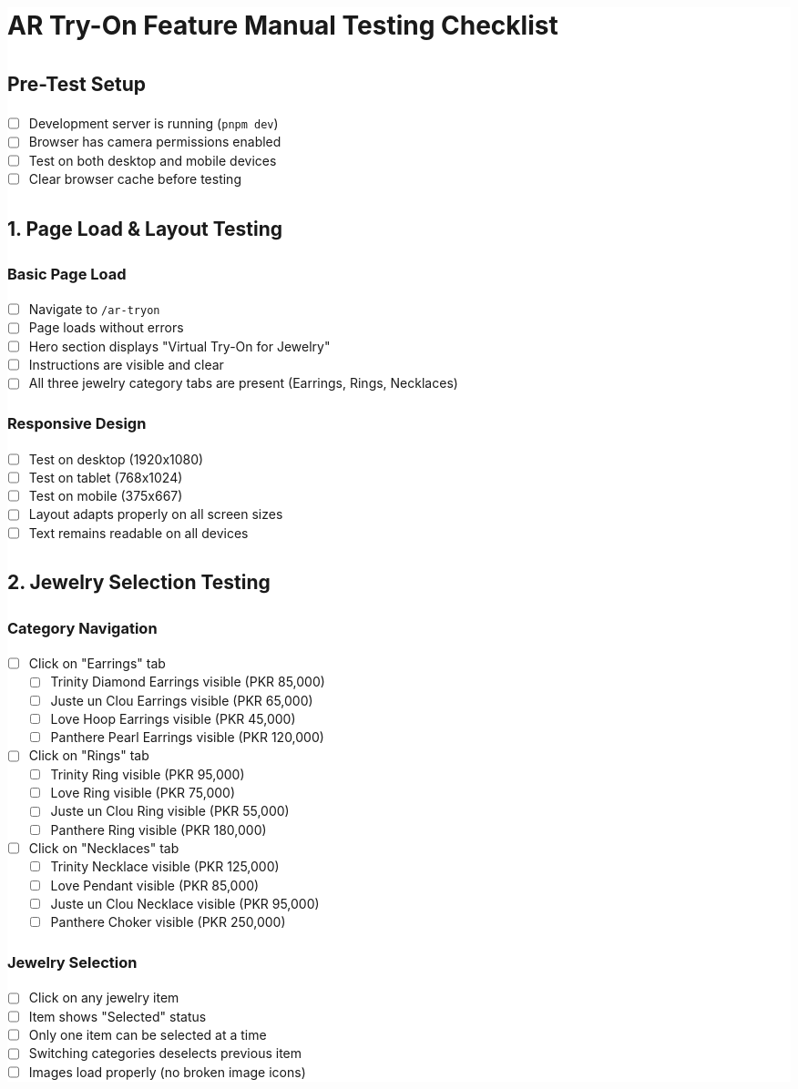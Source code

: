 # AR Try-On Feature Manual Testing Checklist

## Pre-Test Setup
- [ ] Development server is running (`pnpm dev`)
- [ ] Browser has camera permissions enabled
- [ ] Test on both desktop and mobile devices
- [ ] Clear browser cache before testing

## 1. Page Load & Layout Testing

### Basic Page Load
- [ ] Navigate to `/ar-tryon`
- [ ] Page loads without errors
- [ ] Hero section displays "Virtual Try-On for Jewelry"
- [ ] Instructions are visible and clear
- [ ] All three jewelry category tabs are present (Earrings, Rings, Necklaces)

### Responsive Design
- [ ] Test on desktop (1920x1080)
- [ ] Test on tablet (768x1024)
- [ ] Test on mobile (375x667)
- [ ] Layout adapts properly on all screen sizes
- [ ] Text remains readable on all devices

## 2. Jewelry Selection Testing

### Category Navigation
- [ ] Click on "Earrings" tab
  - [ ] Trinity Diamond Earrings visible (PKR 85,000)
  - [ ] Juste un Clou Earrings visible (PKR 65,000)
  - [ ] Love Hoop Earrings visible (PKR 45,000)
  - [ ] Panthere Pearl Earrings visible (PKR 120,000)

- [ ] Click on "Rings" tab
  - [ ] Trinity Ring visible (PKR 95,000)
  - [ ] Love Ring visible (PKR 75,000)
  - [ ] Juste un Clou Ring visible (PKR 55,000)
  - [ ] Panthere Ring visible (PKR 180,000)

- [ ] Click on "Necklaces" tab
  - [ ] Trinity Necklace visible (PKR 125,000)
  - [ ] Love Pendant visible (PKR 85,000)
  - [ ] Juste un Clou Necklace visible (PKR 95,000)
  - [ ] Panthere Choker visible (PKR 250,000)

### Jewelry Selection
- [ ] Click on any jewelry item
- [ ] Item shows "Selected" status
- [ ] Only one item can be selected at a time
- [ ] Switching categories deselects previous item
- [ ] Images load properly (no broken image icons)
